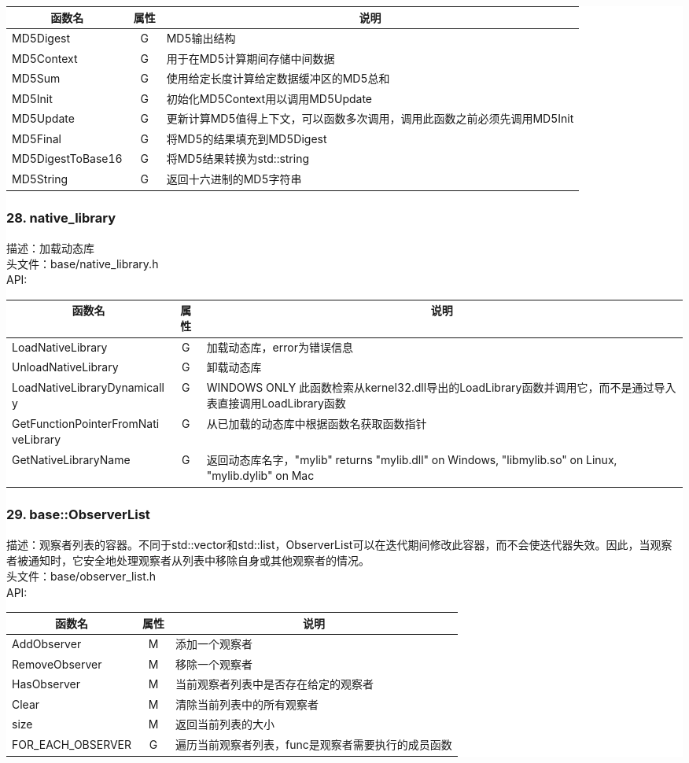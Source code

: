 | 函数名 | 属性 | 说明 |
| ------ | :------: | ------ |
| MD5Digest | G | MD5输出结构 |
| MD5Context | G | 用于在MD5计算期间存储中间数据 |
| MD5Sum | G | 使用给定长度计算给定数据缓冲区的MD5总和 |
| MD5Init | G | 初始化MD5Context用以调用MD5Update |
| MD5Update | G | 更新计算MD5值得上下文，可以函数多次调用，调用此函数之前必须先调用MD5Init |
| MD5Final | G | 将MD5的结果填充到MD5Digest |
| MD5DigestToBase16 | G | 将MD5结果转换为std::string |
| MD5String | G | 返回十六进制的MD5字符串 |

### 28. native_library
描述：加载动态库  
头文件：base/native_library.h  
API:  

| 函数名 | 属性 | 说明 |
| ------ | :------: | ------ |
| LoadNativeLibrary | G | 加载动态库，error为错误信息 |
| UnloadNativeLibrary | G | 卸载动态库 |
| LoadNativeLibraryDynamically | G | WINDOWS ONLY 此函数检索从kernel32.dll导出的LoadLibrary函数并调用它，而不是通过导入表直接调用LoadLibrary函数 |
| GetFunctionPointerFromNativeLibrary | G | 从已加载的动态库中根据函数名获取函数指针 |
| GetNativeLibraryName | G | 返回动态库名字，"mylib" returns "mylib.dll" on Windows, "libmylib.so" on Linux, "mylib.dylib" on Mac |

### 29. base::ObserverList
描述：观察者列表的容器。不同于std::vector和std::list，ObserverList可以在迭代期间修改此容器，而不会使迭代器失效。因此，当观察者被通知时，它安全地处理观察者从列表中移除自身或其他观察者的情况。  
头文件：base/observer_list.h  
API:  

| 函数名 | 属性 | 说明 |
| ------ | :------: | ------ |
| AddObserver | M | 添加一个观察者 |
| RemoveObserver | M | 移除一个观察者 |
| HasObserver | M | 当前观察者列表中是否存在给定的观察者 |
| Clear | M | 清除当前列表中的所有观察者 |
| size | M | 返回当前列表的大小 |
| FOR_EACH_OBSERVER | G | 遍历当前观察者列表，func是观察者需要执行的成员函数 |
